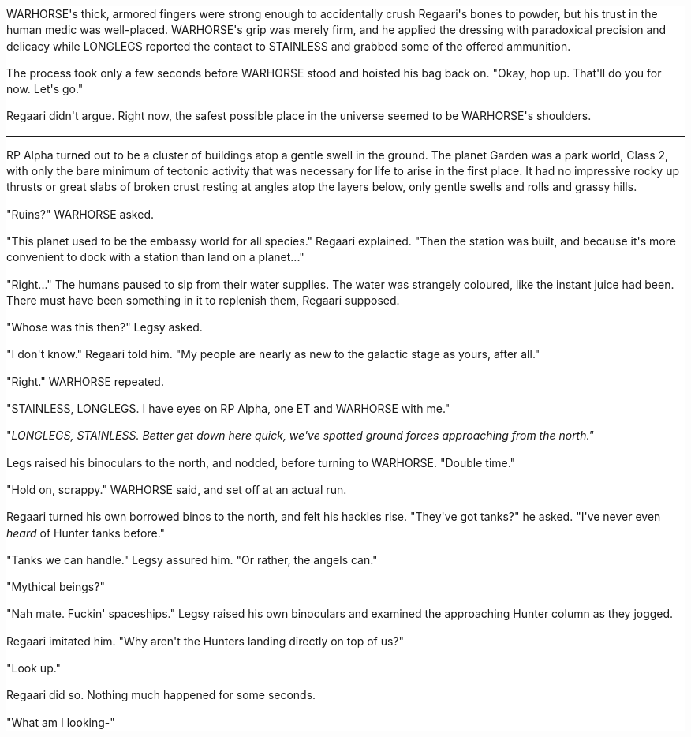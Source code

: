 WARHORSE's thick, armored fingers were strong enough to accidentally crush Regaari's bones to powder, but his trust in the human medic was well-placed. WARHORSE's grip was merely firm, and he applied the dressing with paradoxical precision and delicacy while LONGLEGS reported the contact to STAINLESS and grabbed some of the offered ammunition.

The process took only a few seconds before WARHORSE stood and hoisted his bag back on. "Okay, hop up. That'll do you for now. Let's go."

Regaari didn't argue. Right now, the safest possible place in the universe seemed to be WARHORSE's shoulders.

* * *

RP Alpha turned out to be a cluster of buildings atop a gentle swell in the ground. The planet Garden was a park world, Class 2, with only the bare minimum of tectonic activity that was necessary for life to arise in the first place. It had no impressive rocky up thrusts or great slabs of broken crust resting at angles atop the layers below, only gentle swells and rolls and grassy hills.

"Ruins?" WARHORSE asked.

"This planet used to be the embassy world for all species." Regaari explained. "Then the station was built, and because it's more convenient to dock with a station than land on a planet..."

"Right..." The humans paused to sip from their water supplies. The water was strangely coloured, like the instant juice had been. There must have been something in it to replenish them, Regaari supposed.

"Whose was this then?" Legsy asked.

"I don't know." Regaari told him. "My people are nearly as new to the galactic stage as yours, after all."

"Right." WARHORSE repeated.

"STAINLESS, LONGLEGS. I have eyes on RP Alpha, one ET and WARHORSE with me."

"*LONGLEGS, STAINLESS. Better get down here quick, we've spotted ground forces approaching from the north."*

Legs raised his binoculars to the north, and nodded, before turning to WARHORSE. "Double time."

"Hold on, scrappy." WARHORSE said, and set off at an actual run.

Regaari turned his own borrowed binos to the north, and felt his hackles rise. "They've got tanks?" he asked. "I've never even *heard* of Hunter tanks before."

"Tanks we can handle." Legsy assured him. "Or rather, the angels can."

"Mythical beings?"

"Nah mate. Fuckin' spaceships." Legsy raised his own binoculars and examined the approaching Hunter column as they jogged.

Regaari imitated him. "Why aren't the Hunters landing directly on top of us?"

"Look up."

Regaari did so. Nothing much happened for some seconds.

"What am I looking-"
